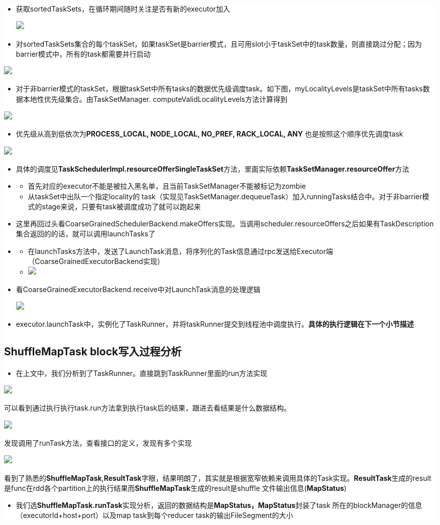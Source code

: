 - 获取sortedTaskSets，在循环期间随时关注是否有新的executor加入

  ![](http://imgs.wanhb.cn/spark-job17.png)

- 对sortedTaskSets集合的每个taskSet，如果taskSet是barrier模式，且可用slot小于taskSet中的task数量，则直接跳过分配；因为barrier模式中，所有的task都需要并行启动

![](http://imgs.wanhb.cn/spark-job18.png)

- 对于非barrier模式的taskSet，根据taskSet中所有tasks的数据优先级调度task。如下图，myLocalityLevels是taskSet中所有tasks数据本地性优先级集合。由TaskSetManager. computeValidLocalityLevels方法计算得到

![](http://imgs.wanhb.cn/spark-job19.png)

- 优先级从高到低依次为**PROCESS_LOCAL, NODE_LOCAL, NO_PREF, RACK_LOCAL, ANY** 也是按照这个顺序优先调度task

![](http://imgs.wanhb.cn/spark-job20.png)

- 具体的调度见**TaskSchedulerImpl.resourceOfferSingleTaskSet**方法，里面实际依赖**TaskSetManager.resourceOffer**方法

- - 首先对应的executor不能是被拉入黑名单，且当前TaskSetManager不能被标记为zombie
  - 从taskSet中出队一个指定locality的 task（实现见TaskSetManager.dequeueTask）加入runningTasks结合中。对于非barrier模式的stage来说，只要有task被调度成功了就可以跑起来

- 这里再回过头看CoarseGrainedSchedulerBackend.makeOffers实现。当调用scheduler.resourceOffers之后如果有TaskDescription集合返回的的话，就可以调用launchTasks了

- - 在launchTasks方法中，发送了LaunchTask消息，将序列化的Task信息通过rpc发送给Executor端（CoarseGrainedExecutorBackend实现）
  - ![](http://imgs.wanhb.cn/spark-job22.png)

- 看CoarseGrainedExecutorBackend.receive中对LaunchTask消息的处理逻辑

  ![](http://imgs.wanhb.cn/spark-job23.png)

- executor.launchTask中，实例化了TaskRunner，并将taskRunner提交到线程池中调度执行。**具体的执行逻辑在下一个小节描述**

## **ShuffleMapTask block写入过程分析**

- 在上文中，我们分析到了TaskRunner。直接跳到TaskRunner里面的run方法实现

![](http://imgs.wanhb.cn/spark-job25.png)

可以看到通过执行执行task.run方法拿到执行task后的结果，跟进去看结果是什么数据结构。

![](http://imgs.wanhb.cn/spark-job26.png)

发现调用了runTask方法，查看接口的定义，发现有多个实现

![](http://imgs.wanhb.cn/spark-job27.png)

看到了熟悉的**ShuffleMapTask**,**ResultTask**字眼，结果明朗了，其实就是根据宽窄依赖来调用具体的Task实现。**ResultTask**生成的result是func在rdd各个partition上的执行结果而**ShuffleMapTask**生成的result是shuffle 文件输出信息(**MapStatus**)

- 我们选**ShuffleMapTask.runTask**实现分析，返回的数据结构是**MapStatus，MapStatus**封装了task 所在的blockManager的信息（executorId+host+port）以及map task到每个reducer task的输出FileSegment的大小
